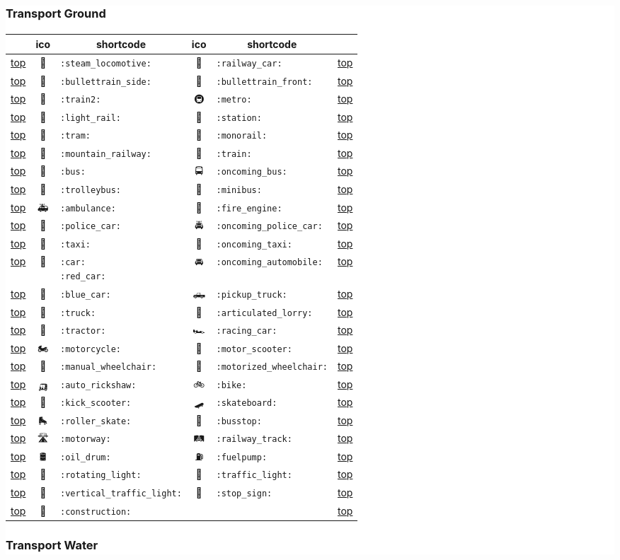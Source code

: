 ### Transport Ground

| | ico | shortcode | ico | shortcode | |
| - | :-: | - | :-: | - | - |
| [top](#travel--places) | :steam_locomotive: | `:steam_locomotive:` | :railway_car: | `:railway_car:` | [top](#introduction) |
| [top](#travel--places) | :bullettrain_side: | `:bullettrain_side:` | :bullettrain_front: | `:bullettrain_front:` | [top](#introduction) |
| [top](#travel--places) | :train2: | `:train2:` | :metro: | `:metro:` | [top](#introduction) |
| [top](#travel--places) | :light_rail: | `:light_rail:` | :station: | `:station:` | [top](#introduction) |
| [top](#travel--places) | :tram: | `:tram:` | :monorail: | `:monorail:` | [top](#introduction) |
| [top](#travel--places) | :mountain_railway: | `:mountain_railway:` | :train: | `:train:` | [top](#introduction) |
| [top](#travel--places) | :bus: | `:bus:` | :oncoming_bus: | `:oncoming_bus:` | [top](#introduction) |
| [top](#travel--places) | :trolleybus: | `:trolleybus:` | :minibus: | `:minibus:` | [top](#introduction) |
| [top](#travel--places) | :ambulance: | `:ambulance:` | :fire_engine: | `:fire_engine:` | [top](#introduction) |
| [top](#travel--places) | :police_car: | `:police_car:` | :oncoming_police_car: | `:oncoming_police_car:` | [top](#introduction) |
| [top](#travel--places) | :taxi: | `:taxi:` | :oncoming_taxi: | `:oncoming_taxi:` | [top](#introduction) |
| [top](#travel--places) | :car: | `:car:` <br /> `:red_car:` | :oncoming_automobile: | `:oncoming_automobile:` | [top](#introduction) |
| [top](#travel--places) | :blue_car: | `:blue_car:` | :pickup_truck: | `:pickup_truck:` | [top](#introduction) |
| [top](#travel--places) | :truck: | `:truck:` | :articulated_lorry: | `:articulated_lorry:` | [top](#introduction) |
| [top](#travel--places) | :tractor: | `:tractor:` | :racing_car: | `:racing_car:` | [top](#introduction) |
| [top](#travel--places) | :motorcycle: | `:motorcycle:` | :motor_scooter: | `:motor_scooter:` | [top](#introduction) |
| [top](#travel--places) | :manual_wheelchair: | `:manual_wheelchair:` | :motorized_wheelchair: | `:motorized_wheelchair:` | [top](#introduction) |
| [top](#travel--places) | :auto_rickshaw: | `:auto_rickshaw:` | :bike: | `:bike:` | [top](#introduction) |
| [top](#travel--places) | :kick_scooter: | `:kick_scooter:` | :skateboard: | `:skateboard:` | [top](#introduction) |
| [top](#travel--places) | :roller_skate: | `:roller_skate:` | :busstop: | `:busstop:` | [top](#introduction) |
| [top](#travel--places) | :motorway: | `:motorway:` | :railway_track: | `:railway_track:` | [top](#introduction) |
| [top](#travel--places) | :oil_drum: | `:oil_drum:` | :fuelpump: | `:fuelpump:` | [top](#introduction) |
| [top](#travel--places) | :rotating_light: | `:rotating_light:` | :traffic_light: | `:traffic_light:` | [top](#introduction) |
| [top](#travel--places) | :vertical_traffic_light: | `:vertical_traffic_light:` | :stop_sign: | `:stop_sign:` | [top](#introduction) |
| [top](#travel--places) | :construction: | `:construction:` | | | [top](#introduction) |

### Transport Water
